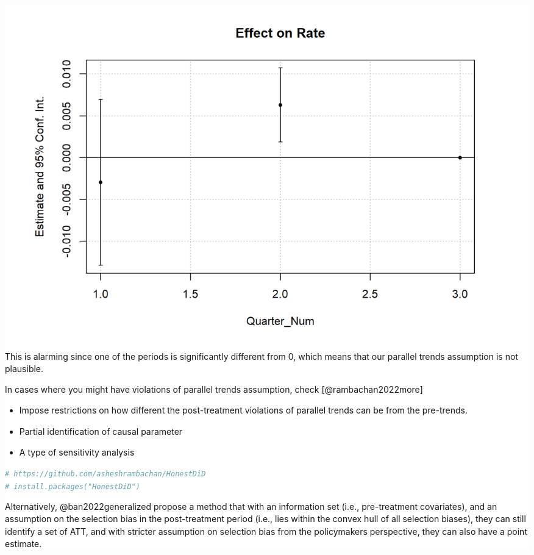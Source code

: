 <img src="23-dif-in-dif_files/figure-html/unnamed-chunk-17-2.png" width="90%" style="display: block; margin: auto;" />

This is alarming since one of the periods is significantly different from 0, which means that our parallel trends assumption is not plausible.

In cases where you might have violations of parallel trends assumption, check [@rambachan2022more]

-   Impose restrictions on how different the post-treatment violations of parallel trends can be from the pre-trends.

-   Partial identification of causal parameter

-   A type of sensitivity analysis


```r
# https://github.com/asheshrambachan/HonestDiD
# install.packages("HonestDiD")
```

Alternatively, @ban2022generalized propose a method that with an information set (i.e., pre-treatment covariates), and an assumption on the selection bias in the post-treatment period (i.e., lies within the convex hull of all selection biases), they can still identify a set of ATT, and with stricter assumption on selection bias from the policymakers perspective, they can also have a point estimate.
